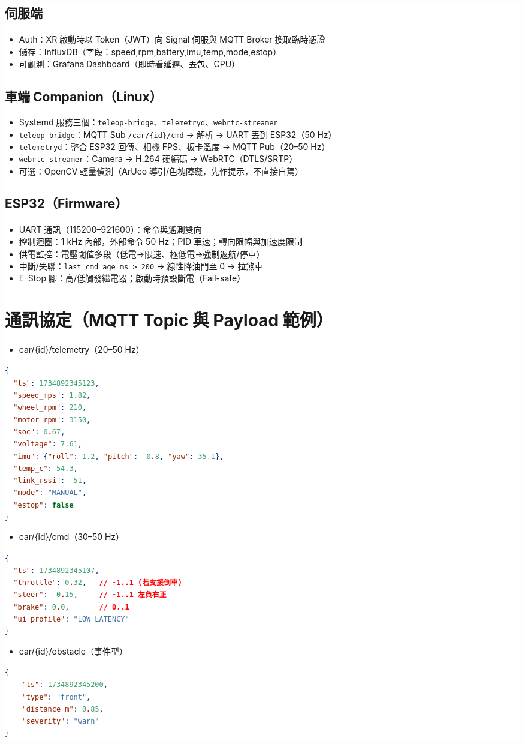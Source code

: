 ## 伺服端
- Auth：XR 啟動時以 Token（JWT）向 Signal 伺服與 MQTT Broker 換取臨時憑證
- 儲存：InfluxDB（字段：speed,rpm,battery,imu,temp,mode,estop）
- 可觀測：Grafana Dashboard（即時看延遲、丟包、CPU）

## 車端 Companion（Linux）
- Systemd 服務三個：`teleop-bridge`、`telemetryd`、`webrtc-streamer`
- `teleop-bridge`：MQTT Sub `/car/{id}/cmd` → 解析 → UART 丟到 ESP32（50 Hz）
- `telemetryd`：整合 ESP32 回傳、相機 FPS、板卡溫度 → MQTT Pub（20–50 Hz）
- `webrtc-streamer`：Camera → H.264 硬編碼 → WebRTC（DTLS/SRTP）
- 可選：OpenCV 輕量偵測（ArUco 導引/色塊障礙，先作提示，不直接自駕）

## ESP32（Firmware）
- UART 通訊（115200–921600）：命令與遙測雙向
- 控制迴圈：1 kHz 內部，外部命令 50 Hz；PID 車速；轉向限幅與加速度限制
- 供電監控：電壓閾值多段（低電→限速、極低電→強制返航/停車）
- 中斷/失聯：`last_cmd_age_ms > 200` → 線性降油門至 0 → 拉煞車
- E-Stop 腳：高/低觸發繼電器；啟動時預設斷電（Fail-safe）

# 通訊協定（MQTT Topic 與 Payload 範例）

- car/{id}/telemetry（20–50 Hz）
```json
{
  "ts": 1734892345123,
  "speed_mps": 1.82,
  "wheel_rpm": 210,
  "motor_rpm": 3150,
  "soc": 0.67,
  "voltage": 7.61,
  "imu": {"roll": 1.2, "pitch": -0.8, "yaw": 35.1},
  "temp_c": 54.3,
  "link_rssi": -51,
  "mode": "MANUAL",
  "estop": false
}
```

- car/{id}/cmd（30–50 Hz）
```json
{
  "ts": 1734892345107,
  "throttle": 0.32,   // -1..1 (若支援倒車)
  "steer": -0.15,     // -1..1 左負右正
  "brake": 0.0,       // 0..1
  "ui_profile": "LOW_LATENCY"
}
```

- car/{id}/obstacle（事件型）
```json
{
	"ts": 1734892345200,
	"type": "front",
	"distance_m": 0.85,
	"severity": "warn"
}
```
